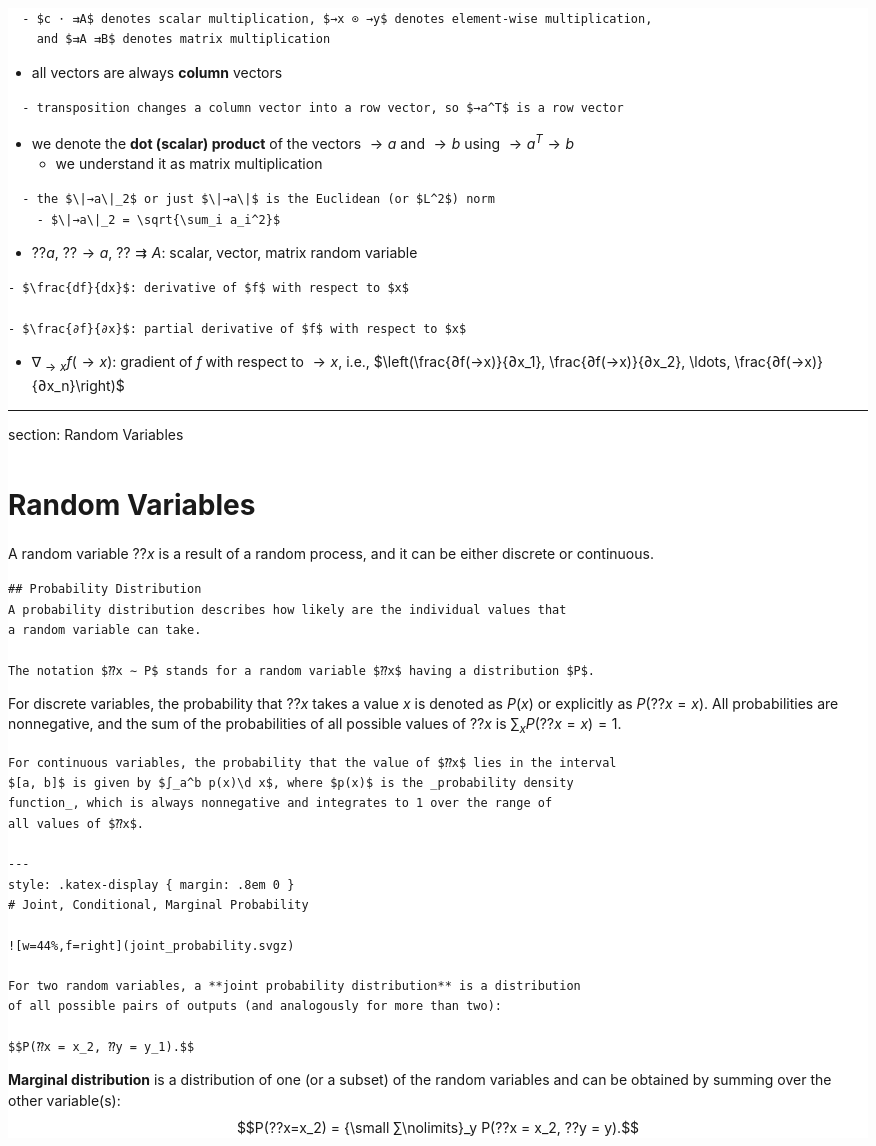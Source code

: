 ~~~
  - $c ⋅ ⇉A$ denotes scalar multiplication, $→x ⊙ →y$ denotes element-wise multiplication,
    and $⇉A ⇉B$ denotes matrix multiplication
~~~
  - all vectors are always **column** vectors
~~~
  - transposition changes a column vector into a row vector, so $→a^T$ is a row vector
~~~
  - we denote the **dot (scalar) product** of the vectors $→a$ and $→b$ using $→a^T →b$
    - we understand it as matrix multiplication
~~~
  - the $\|→a\|_2$ or just $\|→a\|$ is the Euclidean (or $L^2$) norm
    - $\|→a\|_2 = \sqrt{\sum_i a_i^2}$
~~~

- $⁇a$, $⁇→a$, $⁇⇉A$: scalar, vector, matrix random variable

~~~
- $\frac{df}{dx}$: derivative of $f$ with respect to $x$

- $\frac{∂f}{∂x}$: partial derivative of $f$ with respect to $x$

~~~
- $∇_{→x} f(→x)$: gradient of $f$ with respect to $→x$, i.e.,
  $\left(\frac{∂f(→x)}{∂x_1}, \frac{∂f(→x)}{∂x_2}, \ldots, \frac{∂f(→x)}{∂x_n}\right)$

---
section: Random Variables
# Random Variables
A random variable $⁇x$ is a result of a random process, and it can be either
discrete or continuous.

~~~
## Probability Distribution
A probability distribution describes how likely are the individual values that
a random variable can take.

The notation $⁇x ∼ P$ stands for a random variable $⁇x$ having a distribution $P$.

~~~
For discrete variables, the probability that $⁇x$ takes a value $x$ is denoted as
$P(x)$ or explicitly as $P(⁇x = x)$. All probabilities are nonnegative, and the
sum of the probabilities of all possible values of $⁇x$ is $∑_x P(⁇x=x) = 1$.

~~~
For continuous variables, the probability that the value of $⁇x$ lies in the interval
$[a, b]$ is given by $∫_a^b p(x)\d x$, where $p(x)$ is the _probability density
function_, which is always nonnegative and integrates to 1 over the range of
all values of $⁇x$.

---
style: .katex-display { margin: .8em 0 }
# Joint, Conditional, Marginal Probability

![w=44%,f=right](joint_probability.svgz)

For two random variables, a **joint probability distribution** is a distribution
of all possible pairs of outputs (and analogously for more than two):

$$P(⁇x = x_2, ⁇y = y_1).$$

~~~
**Marginal distribution** is a distribution of one (or a subset) of the random
variables and can be obtained by summing over the other variable(s):
$$P(⁇x=x_2) = {\small ∑\nolimits}_y P(⁇x = x_2, ⁇y = y).$$
